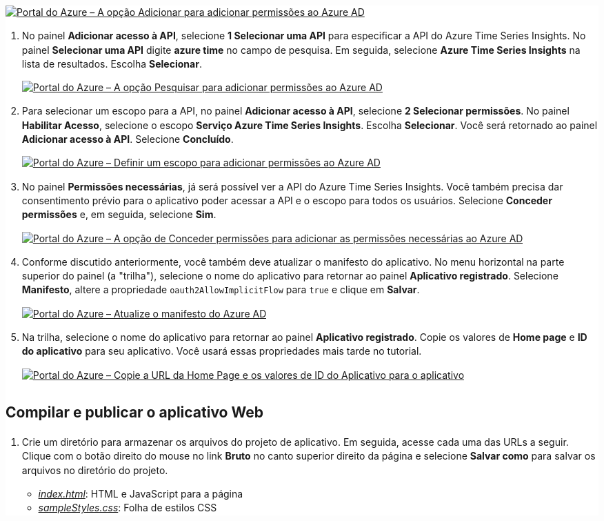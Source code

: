    [![Portal do Azure – A opção Adicionar para adicionar permissões ao Azure AD](media/tutorial-create-tsi-sample-spa/ap-aad-app-registration-add-perms.png)](media/tutorial-create-tsi-sample-spa/ap-aad-app-registration-add-perms.png#lightbox)

1. No painel **Adicionar acesso à API**, selecione **1 Selecionar uma API** para especificar a API do Azure Time Series Insights. No painel **Selecionar uma API** digite **azure time** no campo de pesquisa. Em seguida, selecione **Azure Time Series Insights** na lista de resultados. Escolha **Selecionar**.

   [![Portal do Azure – A opção Pesquisar para adicionar permissões ao Azure AD](media/tutorial-create-tsi-sample-spa/ap-aad-app-registration-add-perms-api.png)](media/tutorial-create-tsi-sample-spa/ap-aad-app-registration-add-perms-api.png#lightbox)

1. Para selecionar um escopo para a API, no painel **Adicionar acesso à API**, selecione **2 Selecionar permissões**. No painel **Habilitar Acesso**, selecione o escopo **Serviço Azure Time Series Insights**. Escolha **Selecionar**. Você será retornado ao painel **Adicionar acesso à API**. Selecione **Concluído**.

   [![Portal do Azure – Definir um escopo para adicionar permissões ao Azure AD](media/tutorial-create-tsi-sample-spa/ap-aad-app-registration-add-perms-api-scopes.png)](media/tutorial-create-tsi-sample-spa/ap-aad-app-registration-add-perms-api-scopes.png#lightbox)

1. No painel **Permissões necessárias**, já será possível ver a API do Azure Time Series Insights. Você também precisa dar consentimento prévio para o aplicativo poder acessar a API e o escopo para todos os usuários. Selecione **Conceder permissões** e, em seguida, selecione **Sim**.

   [![Portal do Azure – A opção de Conceder permissões para adicionar as permissões necessárias ao Azure AD](media/tutorial-create-tsi-sample-spa/ap-aad-app-registration-required-permissions-consent.png)](media/tutorial-create-tsi-sample-spa/ap-aad-app-registration-required-permissions-consent.png#lightbox)

1. Conforme discutido anteriormente, você também deve atualizar o manifesto do aplicativo. No menu horizontal na parte superior do painel (a "trilha"), selecione o nome do aplicativo para retornar ao painel **Aplicativo registrado**. Selecione **Manifesto**, altere a propriedade `oauth2AllowImplicitFlow` para `true` e clique em **Salvar**.

   [![Portal do Azure – Atualize o manifesto do Azure AD](media/tutorial-create-tsi-sample-spa/ap-aad-app-registration-update-manifest.png)](media/tutorial-create-tsi-sample-spa/ap-aad-app-registration-update-manifest.png#lightbox)

1. Na trilha, selecione o nome do aplicativo para retornar ao painel **Aplicativo registrado**. Copie os valores de **Home page** e **ID do aplicativo** para seu aplicativo. Você usará essas propriedades mais tarde no tutorial.

   [![Portal do Azure – Copie a URL da Home Page e os valores de ID do Aplicativo para o aplicativo](media/tutorial-create-tsi-sample-spa/ap-aad-app-registration-application.png)](media/tutorial-create-tsi-sample-spa/ap-aad-app-registration-application.png#lightbox)

## <a name="build-and-publish-the-web-application"></a>Compilar e publicar o aplicativo Web

1. Crie um diretório para armazenar os arquivos do projeto de aplicativo. Em seguida, acesse cada uma das URLs a seguir. Clique com o botão direito do mouse no link **Bruto** no canto superior direito da página e selecione **Salvar como** para salvar os arquivos no diretório do projeto.

   - [*index.html*](https://github.com/Microsoft/tsiclient/blob/tutorial/pages/tutorial/index.html): HTML e JavaScript para a página
   - [*sampleStyles.css*]( https://github.com/Microsoft/tsiclient/blob/tutorial/pages/tutorial/sampleStyles.css): Folha de estilos CSS
